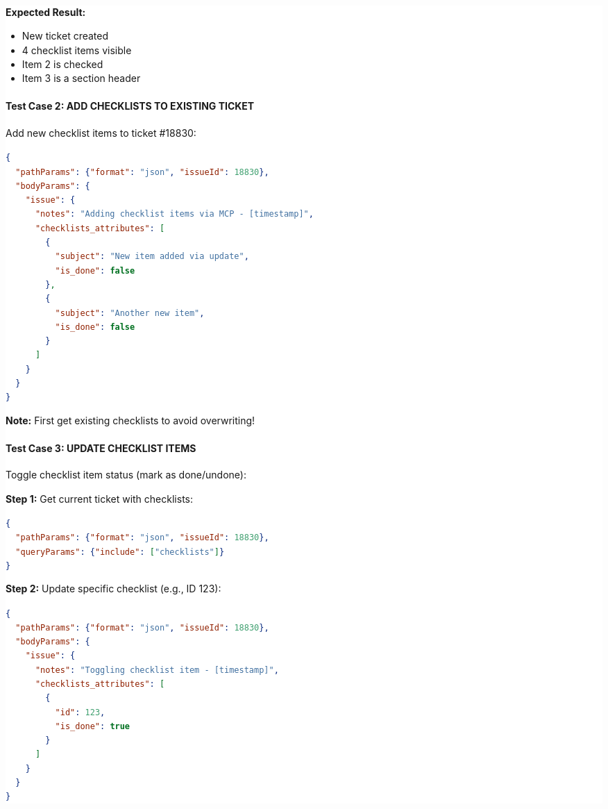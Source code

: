 **Expected Result:**
- New ticket created
- 4 checklist items visible
- Item 2 is checked
- Item 3 is a section header

#### Test Case 2: ADD CHECKLISTS TO EXISTING TICKET

Add new checklist items to ticket #18830:

```json
{
  "pathParams": {"format": "json", "issueId": 18830},
  "bodyParams": {
    "issue": {
      "notes": "Adding checklist items via MCP - [timestamp]",
      "checklists_attributes": [
        {
          "subject": "New item added via update",
          "is_done": false
        },
        {
          "subject": "Another new item",
          "is_done": false
        }
      ]
    }
  }
}
```

**Note:** First get existing checklists to avoid overwriting!

#### Test Case 3: UPDATE CHECKLIST ITEMS

Toggle checklist item status (mark as done/undone):

**Step 1:** Get current ticket with checklists:
```json
{
  "pathParams": {"format": "json", "issueId": 18830},
  "queryParams": {"include": ["checklists"]}
}
```

**Step 2:** Update specific checklist (e.g., ID 123):
```json
{
  "pathParams": {"format": "json", "issueId": 18830},
  "bodyParams": {
    "issue": {
      "notes": "Toggling checklist item - [timestamp]",
      "checklists_attributes": [
        {
          "id": 123,
          "is_done": true
        }
      ]
    }
  }
}
```
